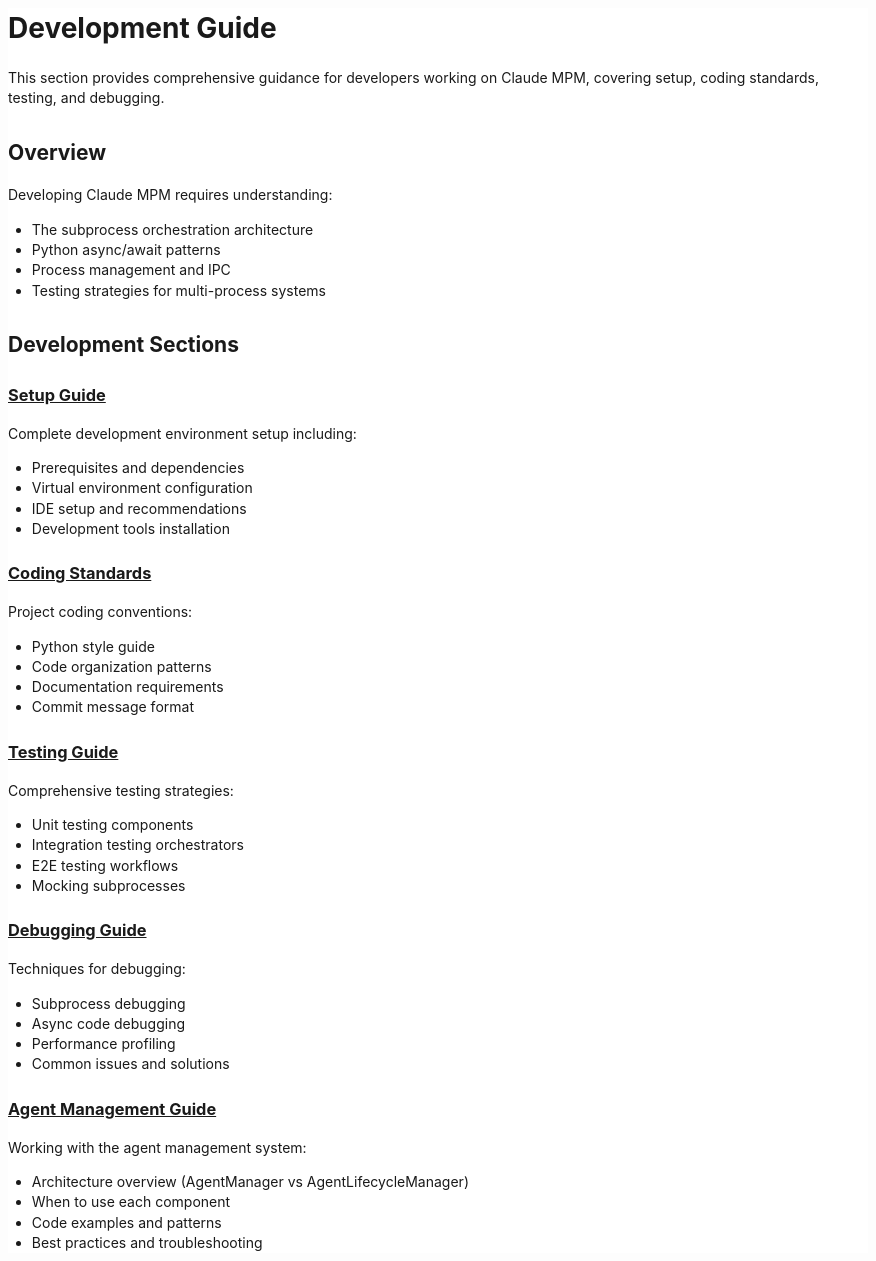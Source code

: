 # Development Guide

This section provides comprehensive guidance for developers working on Claude MPM, covering setup, coding standards, testing, and debugging.

## Overview

Developing Claude MPM requires understanding:
- The subprocess orchestration architecture
- Python async/await patterns
- Process management and IPC
- Testing strategies for multi-process systems

## Development Sections

### [Setup Guide](setup.md)
Complete development environment setup including:
- Prerequisites and dependencies
- Virtual environment configuration
- IDE setup and recommendations
- Development tools installation

### [Coding Standards](coding-standards.md)
Project coding conventions:
- Python style guide
- Code organization patterns
- Documentation requirements
- Commit message format

### [Testing Guide](testing.md)
Comprehensive testing strategies:
- Unit testing components
- Integration testing orchestrators
- E2E testing workflows
- Mocking subprocesses

### [Debugging Guide](debugging.md)
Techniques for debugging:
- Subprocess debugging
- Async code debugging
- Performance profiling
- Common issues and solutions

### [Agent Management Guide](agent-management-guide.md)
Working with the agent management system:
- Architecture overview (AgentManager vs AgentLifecycleManager)
- When to use each component
- Code examples and patterns
- Best practices and troubleshooting
